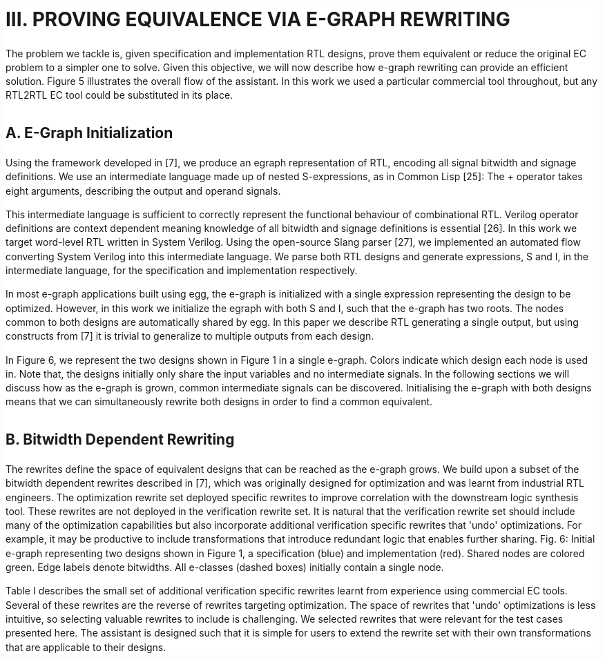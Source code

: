 # III. PROVING EQUIVALENCE VIA E-GRAPH REWRITING

The problem we tackle is, given specification and implementation RTL designs, prove them equivalent or reduce the original EC problem to a simpler one to solve. Given this objective, we will now describe how e-graph rewriting can provide an efficient solution. Figure 5 illustrates the overall flow of the assistant. In this work we used a particular commercial tool throughout, but any RTL2RTL EC tool could be substituted in its place.

## A. E-Graph Initialization

Using the framework developed in [7], we produce an egraph representation of RTL, encoding all signal bitwidth and signage definitions. We use an intermediate language made up of nested S-expressions, as in Common Lisp [25]: The + operator takes eight arguments, describing the output and operand signals.

This intermediate language is sufficient to correctly represent the functional behaviour of combinational RTL. Verilog operator definitions are context dependent meaning knowledge of all bitwidth and signage definitions is essential [26]. In this work we target word-level RTL written in System Verilog. Using the open-source Slang parser [27], we implemented an automated flow converting System Verilog into this intermediate language. We parse both RTL designs and generate expressions, S and I, in the intermediate language, for the specification and implementation respectively.

In most e-graph applications built using egg, the e-graph is initialized with a single expression representing the design to be optimized. However, in this work we initialize the egraph with both S and I, such that the e-graph has two roots. The nodes common to both designs are automatically shared by egg. In this paper we describe RTL generating a single output, but using constructs from [7] it is trivial to generalize to multiple outputs from each design.

In Figure 6, we represent the two designs shown in Figure 1 in a single e-graph. Colors indicate which design each node is used in. Note that, the designs initially only share the input variables and no intermediate signals. In the following sections we will discuss how as the e-graph is grown, common intermediate signals can be discovered. Initialising the e-graph with both designs means that we can simultaneously rewrite both designs in order to find a common equivalent.

## B. Bitwidth Dependent Rewriting

The rewrites define the space of equivalent designs that can be reached as the e-graph grows. We build upon a subset of the bitwidth dependent rewrites described in [7], which was originally designed for optimization and was learnt from industrial RTL engineers. The optimization rewrite set deployed specific rewrites to improve correlation with the downstream logic synthesis tool. These rewrites are not deployed in the verification rewrite set. It is natural that the verification rewrite set should include many of the optimization capabilities but also incorporate additional verification specific rewrites that 'undo' optimizations. For example, it may be productive to include transformations that introduce redundant logic that enables further sharing.  Fig. 6: Initial e-graph representing two designs shown in Figure 1, a specification (blue) and implementation (red). Shared nodes are colored green. Edge labels denote bitwidths. All e-classes (dashed boxes) initially contain a single node.

Table I describes the small set of additional verification specific rewrites learnt from experience using commercial EC tools. Several of these rewrites are the reverse of rewrites targeting optimization. The space of rewrites that 'undo' optimizations is less intuitive, so selecting valuable rewrites to include is challenging. We selected rewrites that were relevant for the test cases presented here. The assistant is designed such that it is simple for users to extend the rewrite set with their own transformations that are applicable to their designs.
